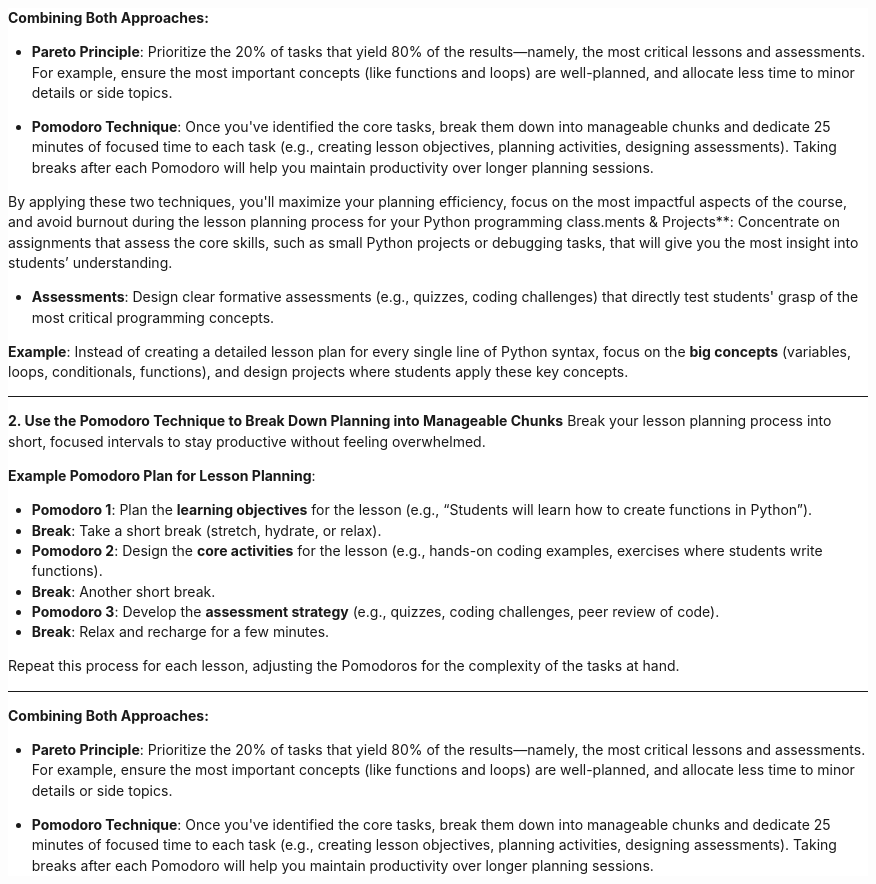 
**Combining Both Approaches:**

- **Pareto Principle**: Prioritize the 20% of tasks that yield 80% of the results—namely, the most critical lessons and assessments. For example, ensure the most important concepts (like functions and loops) are well-planned, and allocate less time to minor details or side topics.
  
- **Pomodoro Technique**: Once you've identified the core tasks, break them down into manageable chunks and dedicate 25 minutes of focused time to each task (e.g., creating lesson objectives, planning activities, designing assessments). Taking breaks after each Pomodoro will help you maintain productivity over longer planning sessions.

By applying these two techniques, you'll maximize your planning efficiency, focus on the most impactful aspects of the course, and avoid burnout during the lesson planning process for your Python programming class.ments & Projects**: Concentrate on assignments that assess the core skills, such as small Python projects or debugging tasks, that will give you the most insight into students’ understanding.
   - **Assessments**: Design clear formative assessments (e.g., quizzes, coding challenges) that directly test students' grasp of the most critical programming concepts.  
   
   **Example**: Instead of creating a detailed lesson plan for every single line of Python syntax, focus on the **big concepts** (variables, loops, conditionals, functions), and design projects where students apply these key concepts.

---

**2. Use the Pomodoro Technique to Break Down Planning into Manageable Chunks**
   Break your lesson planning process into short, focused intervals to stay productive without feeling overwhelmed.

   **Example Pomodoro Plan for Lesson Planning**:
   - **Pomodoro 1**: Plan the **learning objectives** for the lesson (e.g., “Students will learn how to create functions in Python”).
   - **Break**: Take a short break (stretch, hydrate, or relax).
   - **Pomodoro 2**: Design the **core activities** for the lesson (e.g., hands-on coding examples, exercises where students write functions).
   - **Break**: Another short break.
   - **Pomodoro 3**: Develop the **assessment strategy** (e.g., quizzes, coding challenges, peer review of code).
   - **Break**: Relax and recharge for a few minutes.

   Repeat this process for each lesson, adjusting the Pomodoros for the complexity of the tasks at hand. 

---

**Combining Both Approaches:**

- **Pareto Principle**: Prioritize the 20% of tasks that yield 80% of the results—namely, the most critical lessons and assessments. For example, ensure the most important concepts (like functions and loops) are well-planned, and allocate less time to minor details or side topics.
  
- **Pomodoro Technique**: Once you've identified the core tasks, break them down into manageable chunks and dedicate 25 minutes of focused time to each task (e.g., creating lesson objectives, planning activities, designing assessments). Taking breaks after each Pomodoro will help you maintain productivity over longer planning sessions.
